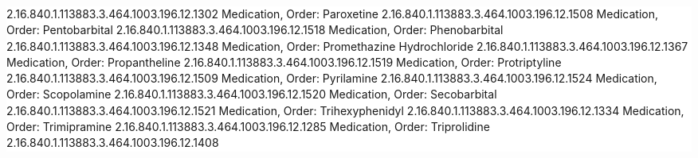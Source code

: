 <td>2.16.840.1.113883.3.464.1003.196.12.1302</td>
</tr>
<tr>
<td>Medication, Order: Paroxetine</td>
<td>2.16.840.1.113883.3.464.1003.196.12.1508</td>
</tr>
<tr>
<td>Medication, Order: Pentobarbital</td>
<td>2.16.840.1.113883.3.464.1003.196.12.1518</td>
</tr>
<tr>
<td>Medication, Order: Phenobarbital</td>
<td>2.16.840.1.113883.3.464.1003.196.12.1348</td>
</tr>
<tr>
<td>Medication, Order: Promethazine Hydrochloride</td>
<td>2.16.840.1.113883.3.464.1003.196.12.1367</td>
</tr>
<tr>
<td>Medication, Order: Propantheline</td>
<td>2.16.840.1.113883.3.464.1003.196.12.1519</td>
</tr>
<tr>
<td>Medication, Order: Protriptyline</td>
<td>2.16.840.1.113883.3.464.1003.196.12.1509</td>
</tr>
<tr>
<td>Medication, Order: Pyrilamine</td>
<td>2.16.840.1.113883.3.464.1003.196.12.1524</td>
</tr>
<tr>
<td>Medication, Order: Scopolamine</td>
<td>2.16.840.1.113883.3.464.1003.196.12.1520</td>
</tr>
<tr>
<td>Medication, Order: Secobarbital</td>
<td>2.16.840.1.113883.3.464.1003.196.12.1521</td>
</tr>
<tr>
<td>Medication, Order: Trihexyphenidyl</td>
<td>2.16.840.1.113883.3.464.1003.196.12.1334</td>
</tr>
<tr>
<td>Medication, Order: Trimipramine</td>
<td>2.16.840.1.113883.3.464.1003.196.12.1285</td>
</tr>
<tr>
<td>Medication, Order: Triprolidine</td>
<td>2.16.840.1.113883.3.464.1003.196.12.1408</td>
</tr>
</table>
